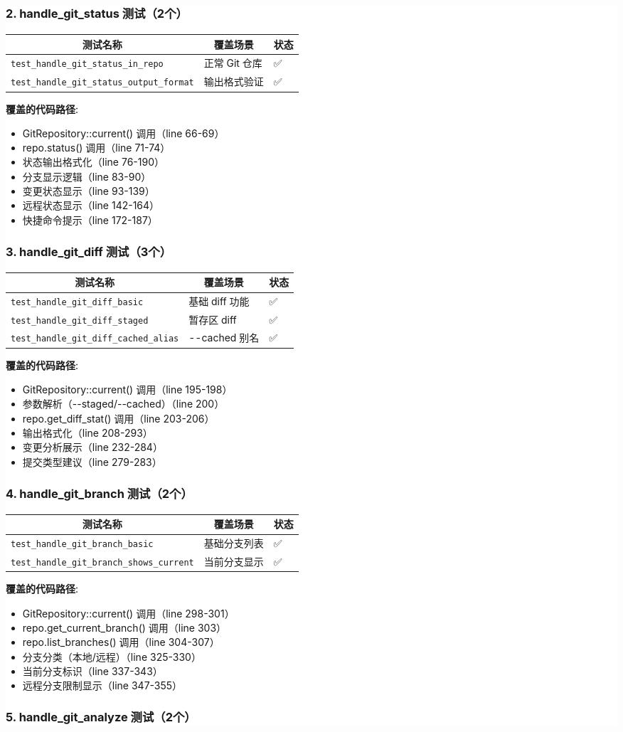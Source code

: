 ### 2. handle_git_status 测试（2个）

| 测试名称 | 覆盖场景 | 状态 |
|---------|---------|------|
| `test_handle_git_status_in_repo` | 正常 Git 仓库 | ✅ |
| `test_handle_git_status_output_format` | 输出格式验证 | ✅ |

**覆盖的代码路径**:
- GitRepository::current() 调用（line 66-69）
- repo.status() 调用（line 71-74）
- 状态输出格式化（line 76-190）
- 分支显示逻辑（line 83-90）
- 变更状态显示（line 93-139）
- 远程状态显示（line 142-164）
- 快捷命令提示（line 172-187）

### 3. handle_git_diff 测试（3个）

| 测试名称 | 覆盖场景 | 状态 |
|---------|---------|------|
| `test_handle_git_diff_basic` | 基础 diff 功能 | ✅ |
| `test_handle_git_diff_staged` | 暂存区 diff | ✅ |
| `test_handle_git_diff_cached_alias` | --cached 别名 | ✅ |

**覆盖的代码路径**:
- GitRepository::current() 调用（line 195-198）
- 参数解析（--staged/--cached）（line 200）
- repo.get_diff_stat() 调用（line 203-206）
- 输出格式化（line 208-293）
- 变更分析展示（line 232-284）
- 提交类型建议（line 279-283）

### 4. handle_git_branch 测试（2个）

| 测试名称 | 覆盖场景 | 状态 |
|---------|---------|------|
| `test_handle_git_branch_basic` | 基础分支列表 | ✅ |
| `test_handle_git_branch_shows_current` | 当前分支显示 | ✅ |

**覆盖的代码路径**:
- GitRepository::current() 调用（line 298-301）
- repo.get_current_branch() 调用（line 303）
- repo.list_branches() 调用（line 304-307）
- 分支分类（本地/远程）（line 325-330）
- 当前分支标识（line 337-343）
- 远程分支限制显示（line 347-355）

### 5. handle_git_analyze 测试（2个）
